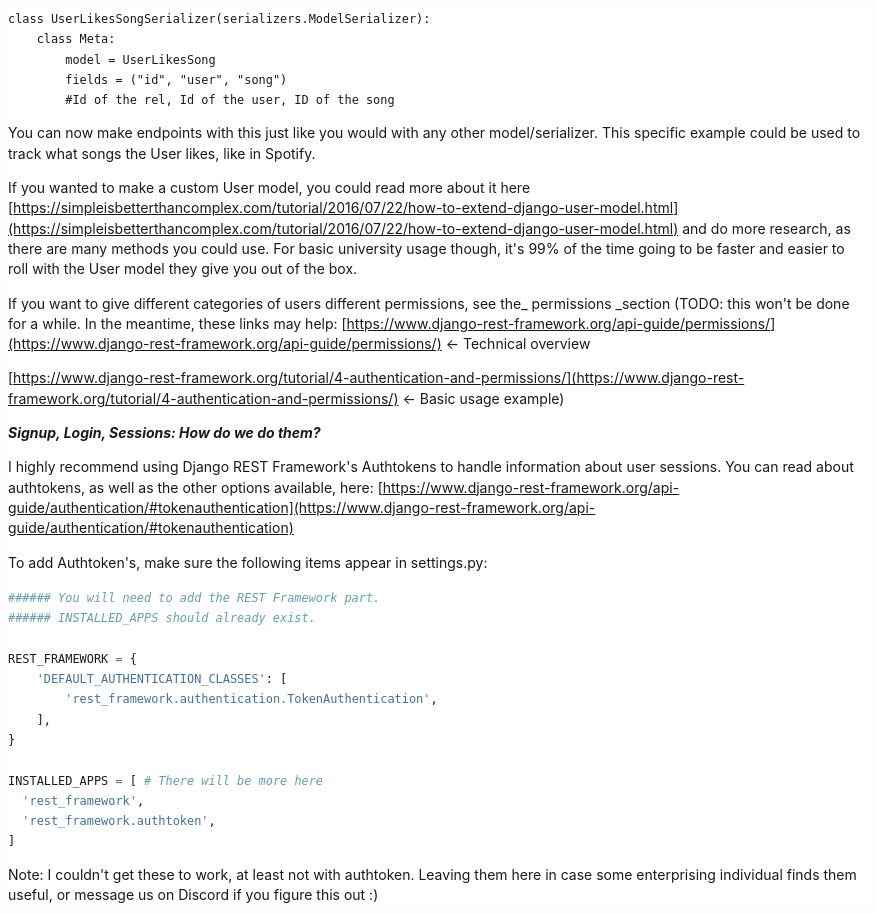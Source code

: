 
```
class UserLikesSongSerializer(serializers.ModelSerializer):
    class Meta:
        model = UserLikesSong
        fields = ("id", "user", "song")
        #Id of the rel, Id of the user, ID of the song
```


You can now make endpoints with this just like you would with any other model/serializer. This specific example could be used to track what songs the User likes, like in Spotify. 

If you wanted to make a custom User model, you could read more about it here [https://simpleisbetterthancomplex.com/tutorial/2016/07/22/how-to-extend-django-user-model.html](https://simpleisbetterthancomplex.com/tutorial/2016/07/22/how-to-extend-django-user-model.html) and do more research, as there are many methods you could use. For basic university usage though, it's 99% of the time going to be faster and easier to roll with the User model they give you out of the box.

If you want to give different categories of users different permissions, see the_ permissions _section (TODO: this won't be done for a while. In the meantime, these links may help: [https://www.django-rest-framework.org/api-guide/permissions/](https://www.django-rest-framework.org/api-guide/permissions/) ← Technical overview

[https://www.django-rest-framework.org/tutorial/4-authentication-and-permissions/](https://www.django-rest-framework.org/tutorial/4-authentication-and-permissions/) ← Basic usage example)

**_Signup, Login, Sessions: How do we do them?_**

I highly recommend using Django REST Framework's Authtokens to handle information about user sessions. You can read about authtokens, as well as the other options available, here: [https://www.django-rest-framework.org/api-guide/authentication/#tokenauthentication](https://www.django-rest-framework.org/api-guide/authentication/#tokenauthentication)

To add Authtoken's, make sure the following items appear in settings.py:


```python
###### You will need to add the REST Framework part.
###### INSTALLED_APPS should already exist.

REST_FRAMEWORK = {
    'DEFAULT_AUTHENTICATION_CLASSES': [
        'rest_framework.authentication.TokenAuthentication',  
    ],
}

INSTALLED_APPS = [ # There will be more here
  'rest_framework',
  'rest_framework.authtoken',
]


```
Note: I couldn't get these to work, at least not with authtoken. Leaving them here in case some enterprising individual finds them useful, or message us on Discord if you figure this out :)
